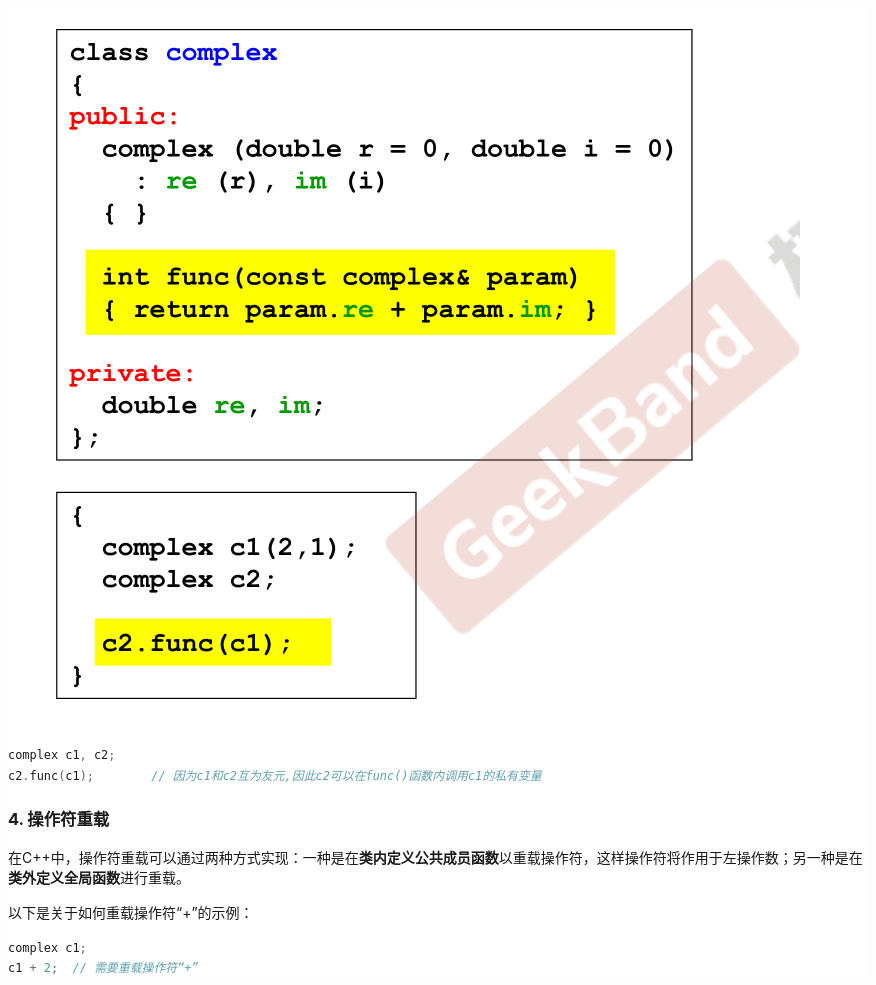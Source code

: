 ![](/images/C&C++/Pasted%20image%2020250220210148.png)

```Cpp
complex c1, c2;
c2.func(c1);		// 因为c1和c2互为友元,因此c2可以在func()函数内调用c1的私有变量
```

### 4. 操作符重载

在C++中，操作符重载可以通过两种方式实现：一种是在**类内定义公共成员函数**以重载操作符，这样操作符将作用于左操作数；另一种是在**类外定义全局函数**进行重载。

以下是关于如何重载操作符“+”的示例：

```Cpp
complex c1;
c1 + 2;  // 需要重载操作符“+”
```

